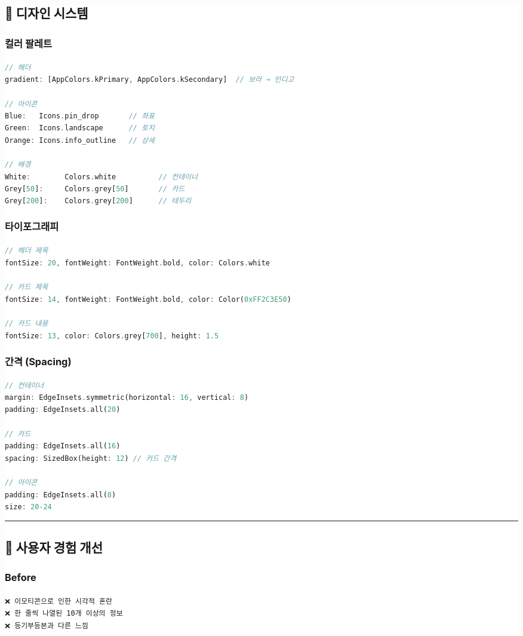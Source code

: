 
## 🎨 **디자인 시스템**

### **컬러 팔레트**
```dart
// 헤더
gradient: [AppColors.kPrimary, AppColors.kSecondary]  // 보라 → 인디고

// 아이콘
Blue:   Icons.pin_drop       // 좌표
Green:  Icons.landscape      // 토지
Orange: Icons.info_outline   // 상세

// 배경
White:        Colors.white          // 컨테이너
Grey[50]:     Colors.grey[50]       // 카드
Grey[200]:    Colors.grey[200]      // 테두리
```

### **타이포그래피**
```dart
// 헤더 제목
fontSize: 20, fontWeight: FontWeight.bold, color: Colors.white

// 카드 제목
fontSize: 14, fontWeight: FontWeight.bold, color: Color(0xFF2C3E50)

// 카드 내용
fontSize: 13, color: Colors.grey[700], height: 1.5
```

### **간격 (Spacing)**
```dart
// 컨테이너
margin: EdgeInsets.symmetric(horizontal: 16, vertical: 8)
padding: EdgeInsets.all(20)

// 카드
padding: EdgeInsets.all(16)
spacing: SizedBox(height: 12) // 카드 간격

// 아이콘
padding: EdgeInsets.all(8)
size: 20-24
```

---

## 📱 **사용자 경험 개선**

### **Before**
```
❌ 이모티콘으로 인한 시각적 혼란
❌ 한 줄씩 나열된 10개 이상의 정보
❌ 등기부등본과 다른 느낌
```
